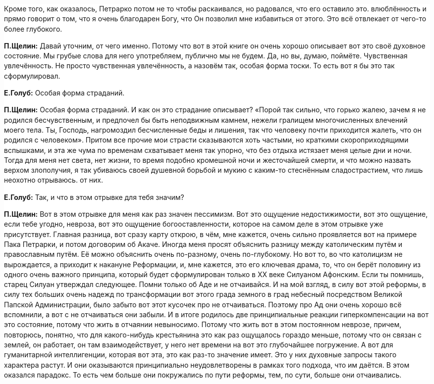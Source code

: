 Кроме того, как оказалось, Петрарко потом не то чтобы раскаивался, но радовался, что его оставило это.
влюблённость и прямо говорит о том, что я очень благодарен Богу, что Он позволил мне избавиться от этого.
Это всё отвлекает от чего-то более глубокого.

**П.Щелин:**
Давай уточним, от чего именно.
Потому что вот в этой книге он очень хорошо описывает вот это своё духовное состояние.
Мы грубые слова для него употребляем, публично мы не будем.
Да, но вы, думаю, поймёте.
Чувственная увлечённость.
Не просто чувственная увлечённость, а назовём так, особая форма тоски.
То есть вот я бы это так сформулировал.

**Е.Голуб:**
Особая форма страданий.

**П.Щелин:**
Особая форма страданий.
И как он это страдание описывает?
«Порой так сильно, что горько жалею, зачем я не родился бесчувственным, и предпочел бы быть неподвижным камнем, нежели гралищем многочисленных влечений моего тела.
Ты, Господь, нагромоздил бесчисленные беды и лишения, так что человеку почти приходится жалеть, что он родился с человеком».
Притом все прочие мои страсти сказываются хоть частыми, но краткими скороприходящими вспышками, и эта же чума по временам схватывает меня так упорно, что без отдыха истязает меня целые дни и ночи.
Тогда для меня нет света, нет жизни, то время подобно кромешной ночи и жесточайшей смерти, и что можно назвать верхом злополучия, я так убиваюсь своей душевной борьбой и мукию с каким-то стеснённым сладострастием, что лишь неохотно отрываюсь.
от них.

**Е.Голуб:**
Так, и что в этом отрывке для тебя значим?

**П.Щелин:**
Вот в этом отрывке для меня как раз значен пессимизм.
Вот это ощущение недостижимости, вот это ощущение, если тебе угодно, невроза, вот это ощущение богооставленности, которое на самом деле в этом отрывке уже присутствует.
Главная разница, вот сразу карту открою, в чём, мне кажется, очень сильно проявляется вот на примере Пака Петрарки, и потом договорим об Акаче.
Иногда меня просят объяснить разницу между католическим путём и православным путём.
Её можно объяснить очень по-разному, очень по-глубокому.
Но вот то, во что католицизм не вырождается, а приходит к накануне Реформации, и, мне кажется, это его ключевая драма, то, что он берёт половину из одного очень важного принципа, который будет сформулирован только в XX веке Силуаном Афонским.
Если ты помнишь, старец Силуан утверждал следующее.
Помни только об Аде и не отчаивайся.
И на мой взгляд, в силу вот этой реформы, в силу тех больших очень надежд по трансформации вот этого града земного в град небесный посредством Великой Папской Администрации, было забыто вот этот кусочек про не отчаиваться.
Поэтому про Ад они очень хорошо всё вспомнили, а вот с не отчаиваться они забыли.
И в итоге родилось две принципиальные реакции гиперкомпенсации на вот это состояние, потому что жить в отчаянии невыносимо.
Потому что жить вот в этом постоянном неврозе, причем, повторюсь, понятно, что для какого-нибудь крестьянина это как раз ощущалось гораздо меньше, потому что он связан с землей, он работает, он там взаимодействует, у него нет времени на вот это глубочайшее погружение.
А вот для гуманитарной интеллигенции, которая вот эта, это как раз-то значение имеет.
Это у них духовные запросы такого характера растут.
И они оказываются принципиально неудовлетворены в рамках того подхода, что им даётся.
В этом оказался парадокс.
То есть чем больше они покружались по пути реформы, тем, по сути, больше они отчаивались.
